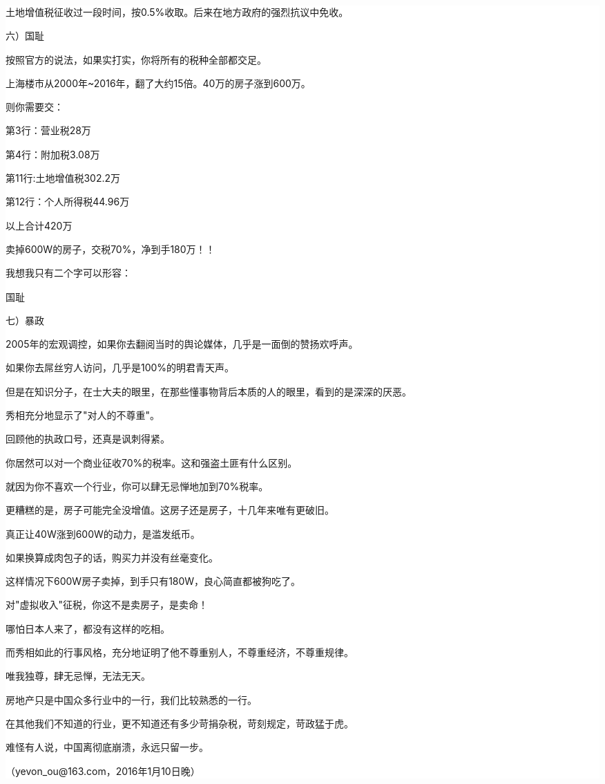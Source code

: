 
土地增值税征收过一段时间，按0.5%收取。后来在地方政府的强烈抗议中免收。

六）国耻

按照官方的说法，如果实打实，你将所有的税种全部都交足。

上海楼市从2000年\~2016年，翻了大约15倍。40万的房子涨到600万。

则你需要交：

第3行：营业税28万

第4行：附加税3.08万

第11行:土地增值税302.2万

第12行：个人所得税44.96万

以上合计420万

卖掉600W的房子，交税70%，净到手180万！！

我想我只有二个字可以形容：

国耻

七）暴政

2005年的宏观调控，如果你去翻阅当时的舆论媒体，几乎是一面倒的赞扬欢呼声。

如果你去屌丝穷人访问，几乎是100%的明君青天声。

但是在知识分子，在士大夫的眼里，在那些懂事物背后本质的人的眼里，看到的是深深的厌恶。

秀相充分地显示了"对人的不尊重"。

回顾他的执政口号，还真是讽刺得紧。

你居然可以对一个商业征收70%的税率。这和强盗土匪有什么区别。

就因为你不喜欢一个行业，你可以肆无忌惮地加到70%税率。

更糟糕的是，房子可能完全没增值。这房子还是房子，十几年来唯有更破旧。

真正让40W涨到600W的动力，是滥发纸币。

如果换算成肉包子的话，购买力并没有丝毫变化。

这样情况下600W房子卖掉，到手只有180W，良心简直都被狗吃了。

对"虚拟收入"征税，你这不是卖房子，是卖命！

哪怕日本人来了，都没有这样的吃相。

而秀相如此的行事风格，充分地证明了他不尊重别人，不尊重经济，不尊重规律。

唯我独尊，肆无忌惮，无法无天。

房地产只是中国众多行业中的一行，我们比较熟悉的一行。

在其他我们不知道的行业，更不知道还有多少苛捐杂税，苛刻规定，苛政猛于虎。

难怪有人说，中国离彻底崩溃，永远只留一步。

（yevon\_ou\@163.com，2016年1月10日晚）
